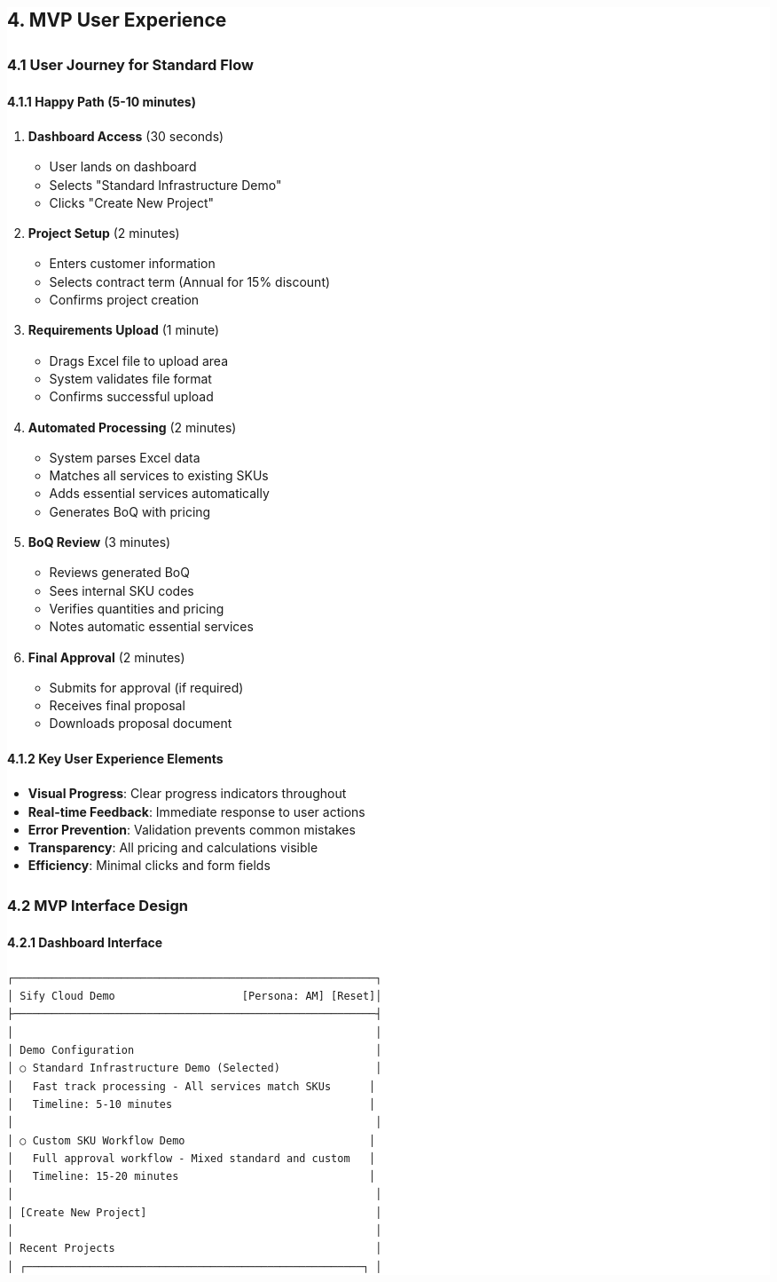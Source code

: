 ## 4. **MVP User Experience**

### 4.1 **User Journey for Standard Flow**

#### **4.1.1 Happy Path (5-10 minutes)**
1. **Dashboard Access** (30 seconds)
   - User lands on dashboard
   - Selects "Standard Infrastructure Demo"
   - Clicks "Create New Project"

2. **Project Setup** (2 minutes)
   - Enters customer information
   - Selects contract term (Annual for 15% discount)
   - Confirms project creation

3. **Requirements Upload** (1 minute)
   - Drags Excel file to upload area
   - System validates file format
   - Confirms successful upload

4. **Automated Processing** (2 minutes)
   - System parses Excel data
   - Matches all services to existing SKUs
   - Adds essential services automatically
   - Generates BoQ with pricing

5. **BoQ Review** (3 minutes)
   - Reviews generated BoQ
   - Sees internal SKU codes
   - Verifies quantities and pricing
   - Notes automatic essential services

6. **Final Approval** (2 minutes)
   - Submits for approval (if required)
   - Receives final proposal
   - Downloads proposal document

#### **4.1.2 Key User Experience Elements**
- **Visual Progress**: Clear progress indicators throughout
- **Real-time Feedback**: Immediate response to user actions
- **Error Prevention**: Validation prevents common mistakes
- **Transparency**: All pricing and calculations visible
- **Efficiency**: Minimal clicks and form fields

### 4.2 **MVP Interface Design**

#### **4.2.1 Dashboard Interface**
```
┌─────────────────────────────────────────────────────────┐
│ Sify Cloud Demo                    [Persona: AM] [Reset]│
├─────────────────────────────────────────────────────────┤
│                                                         │
│ Demo Configuration                                      │
│ ○ Standard Infrastructure Demo (Selected)               │
│   Fast track processing - All services match SKUs      │
│   Timeline: 5-10 minutes                               │
│                                                         │
│ ○ Custom SKU Workflow Demo                             │
│   Full approval workflow - Mixed standard and custom   │
│   Timeline: 15-20 minutes                              │
│                                                         │
│ [Create New Project]                                    │
│                                                         │
│ Recent Projects                                         │
│ ┌─────────────────────────────────────────────────────┐ │
```